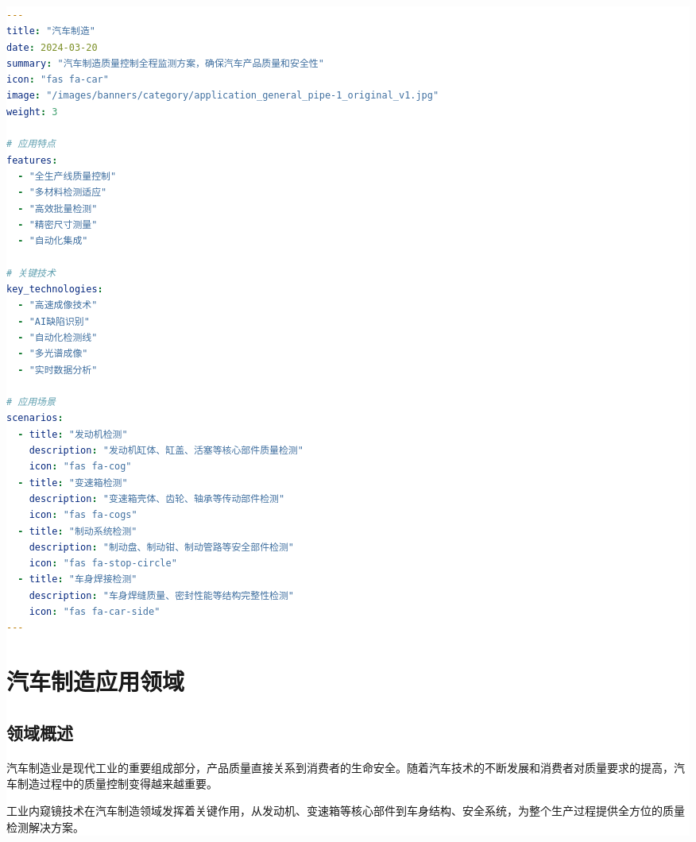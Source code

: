 ```yaml
---
title: "汽车制造"
date: 2024-03-20
summary: "汽车制造质量控制全程监测方案，确保汽车产品质量和安全性"
icon: "fas fa-car"
image: "/images/banners/category/application_general_pipe-1_original_v1.jpg"
weight: 3

# 应用特点
features:
  - "全生产线质量控制"
  - "多材料检测适应"
  - "高效批量检测"
  - "精密尺寸测量"
  - "自动化集成"

# 关键技术
key_technologies:
  - "高速成像技术"
  - "AI缺陷识别"
  - "自动化检测线"
  - "多光谱成像"
  - "实时数据分析"

# 应用场景
scenarios:
  - title: "发动机检测"
    description: "发动机缸体、缸盖、活塞等核心部件质量检测"
    icon: "fas fa-cog"
  - title: "变速箱检测"
    description: "变速箱壳体、齿轮、轴承等传动部件检测"
    icon: "fas fa-cogs"
  - title: "制动系统检测"
    description: "制动盘、制动钳、制动管路等安全部件检测"
    icon: "fas fa-stop-circle"
  - title: "车身焊接检测"
    description: "车身焊缝质量、密封性能等结构完整性检测"
    icon: "fas fa-car-side"
---
```


# 汽车制造应用领域

## 领域概述

汽车制造业是现代工业的重要组成部分，产品质量直接关系到消费者的生命安全。随着汽车技术的不断发展和消费者对质量要求的提高，汽车制造过程中的质量控制变得越来越重要。

工业内窥镜技术在汽车制造领域发挥着关键作用，从发动机、变速箱等核心部件到车身结构、安全系统，为整个生产过程提供全方位的质量检测解决方案。
